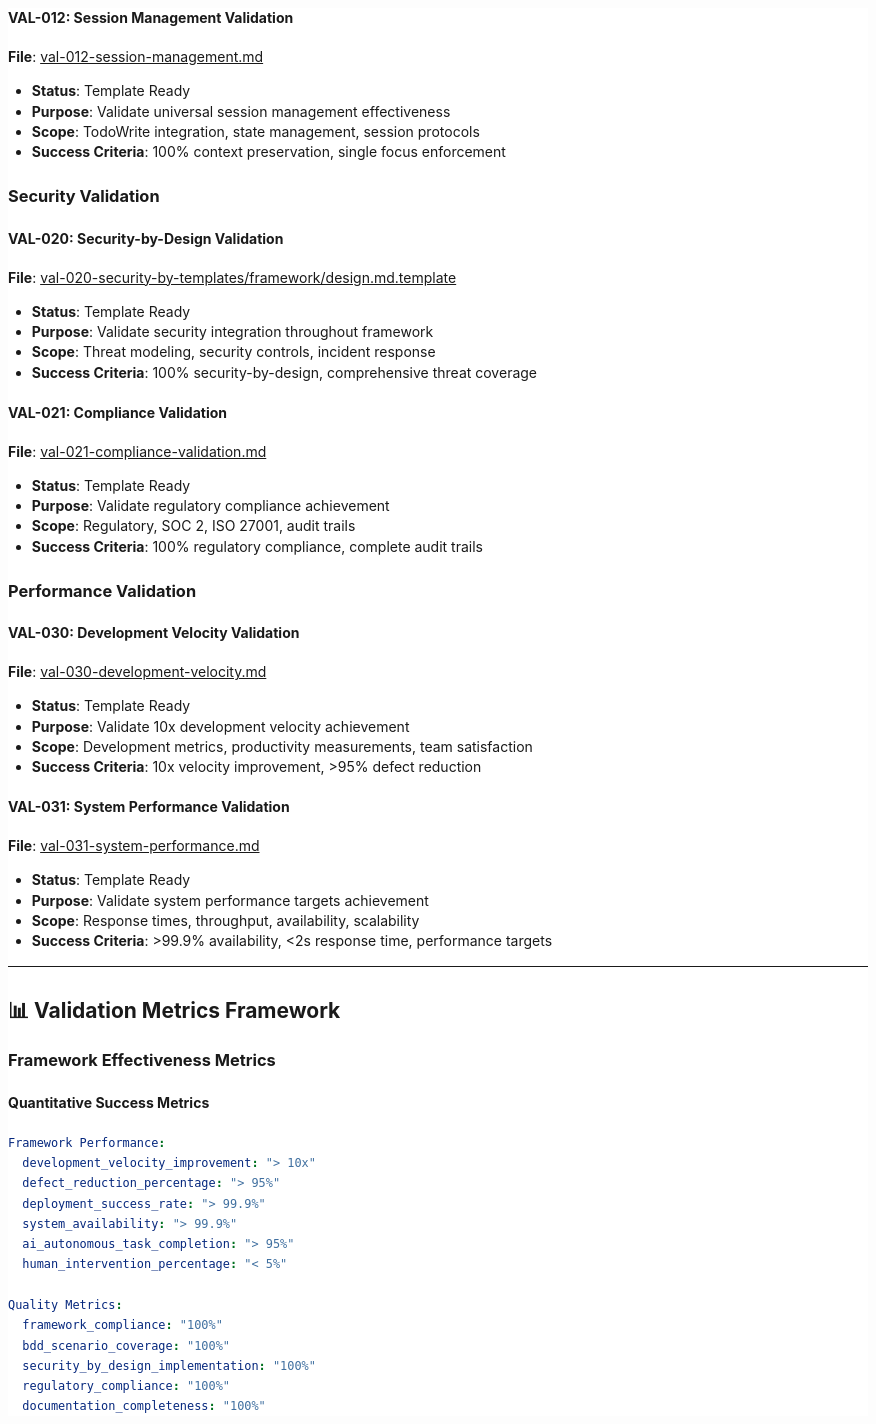 #### **VAL-012: Session Management Validation**
**File**: [val-012-session-management.md](val-012-session-management.md)
- **Status**: Template Ready
- **Purpose**: Validate universal session management effectiveness
- **Scope**: TodoWrite integration, state management, session protocols
- **Success Criteria**: 100% context preservation, single focus enforcement

### **Security Validation**

#### **VAL-020: Security-by-Design Validation**
**File**: [val-020-security-by-templates/framework/design.md.template](val-020-security-by-templates/framework/design.md.template)
- **Status**: Template Ready
- **Purpose**: Validate security integration throughout framework
- **Scope**: Threat modeling, security controls, incident response
- **Success Criteria**: 100% security-by-design, comprehensive threat coverage

#### **VAL-021: Compliance Validation**
**File**: [val-021-compliance-validation.md](val-021-compliance-validation.md)
- **Status**: Template Ready
- **Purpose**: Validate regulatory compliance achievement
- **Scope**: Regulatory, SOC 2, ISO 27001, audit trails
- **Success Criteria**: 100% regulatory compliance, complete audit trails

### **Performance Validation**

#### **VAL-030: Development Velocity Validation**
**File**: [val-030-development-velocity.md](val-030-development-velocity.md)
- **Status**: Template Ready
- **Purpose**: Validate 10x development velocity achievement
- **Scope**: Development metrics, productivity measurements, team satisfaction
- **Success Criteria**: 10x velocity improvement, >95% defect reduction

#### **VAL-031: System Performance Validation**
**File**: [val-031-system-performance.md](val-031-system-performance.md)
- **Status**: Template Ready
- **Purpose**: Validate system performance targets achievement
- **Scope**: Response times, throughput, availability, scalability
- **Success Criteria**: >99.9% availability, <2s response time, performance targets

---

## 📊 **Validation Metrics Framework**

### **Framework Effectiveness Metrics**

#### **Quantitative Success Metrics**
```yaml
Framework Performance:
  development_velocity_improvement: "> 10x"
  defect_reduction_percentage: "> 95%"
  deployment_success_rate: "> 99.9%"
  system_availability: "> 99.9%"
  ai_autonomous_task_completion: "> 95%"
  human_intervention_percentage: "< 5%"

Quality Metrics:
  framework_compliance: "100%"
  bdd_scenario_coverage: "100%"
  security_by_design_implementation: "100%"
  regulatory_compliance: "100%"
  documentation_completeness: "100%"
```